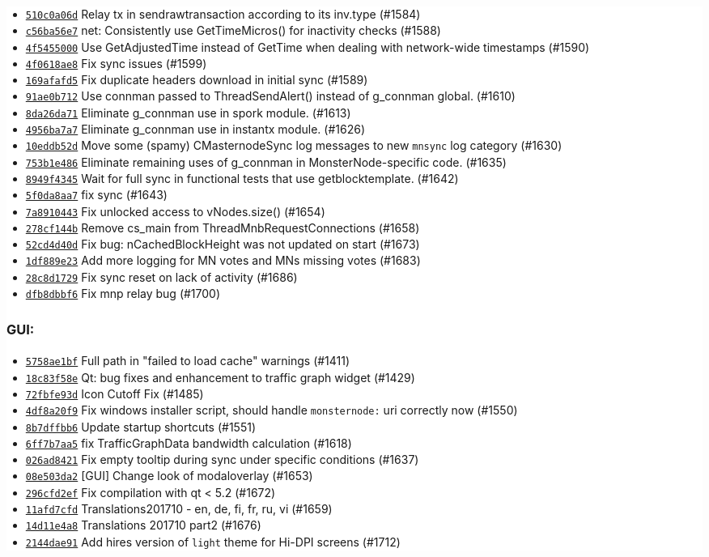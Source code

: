 - [`510c0a06d`](https://github.com/monsternodeproject/monsternode/commit/510c0a06d) Relay tx in sendrawtransaction according to its inv.type (#1584)
- [`c56ba56e7`](https://github.com/monsternodeproject/monsternode/commit/c56ba56e7) net: Consistently use GetTimeMicros() for inactivity checks (#1588)
- [`4f5455000`](https://github.com/monsternodeproject/monsternode/commit/4f5455000) Use GetAdjustedTime instead of GetTime when dealing with network-wide timestamps (#1590)
- [`4f0618ae8`](https://github.com/monsternodeproject/monsternode/commit/4f0618ae8) Fix sync issues (#1599)
- [`169afafd5`](https://github.com/monsternodeproject/monsternode/commit/169afafd5) Fix duplicate headers download in initial sync (#1589)
- [`91ae0b712`](https://github.com/monsternodeproject/monsternode/commit/91ae0b712) Use connman passed to ThreadSendAlert() instead of g_connman global. (#1610)
- [`8da26da71`](https://github.com/monsternodeproject/monsternode/commit/8da26da71) Eliminate g_connman use in spork module. (#1613)
- [`4956ba7a7`](https://github.com/monsternodeproject/monsternode/commit/4956ba7a7) Eliminate g_connman use in instantx module. (#1626)
- [`10eddb52d`](https://github.com/monsternodeproject/monsternode/commit/10eddb52d) Move some (spamy) CMasternodeSync log messages to new `mnsync` log category (#1630)
- [`753b1e486`](https://github.com/monsternodeproject/monsternode/commit/753b1e486) Eliminate remaining uses of g_connman in MonsterNode-specific code. (#1635)
- [`8949f4345`](https://github.com/monsternodeproject/monsternode/commit/8949f4345) Wait for full sync in functional tests that use getblocktemplate. (#1642)
- [`5f0da8aa7`](https://github.com/monsternodeproject/monsternode/commit/5f0da8aa7) fix sync (#1643)
- [`7a8910443`](https://github.com/monsternodeproject/monsternode/commit/7a8910443) Fix unlocked access to vNodes.size() (#1654)
- [`278cf144b`](https://github.com/monsternodeproject/monsternode/commit/278cf144b) Remove cs_main from ThreadMnbRequestConnections (#1658)
- [`52cd4d40d`](https://github.com/monsternodeproject/monsternode/commit/52cd4d40d) Fix bug: nCachedBlockHeight was not updated on start (#1673)
- [`1df889e23`](https://github.com/monsternodeproject/monsternode/commit/1df889e23) Add more logging for MN votes and MNs missing votes (#1683)
- [`28c8d1729`](https://github.com/monsternodeproject/monsternode/commit/28c8d1729) Fix sync reset on lack of activity (#1686)
- [`dfb8dbbf6`](https://github.com/monsternodeproject/monsternode/commit/dfb8dbbf6) Fix mnp relay bug (#1700)

### GUI:
- [`5758ae1bf`](https://github.com/monsternodeproject/monsternode/commit/5758ae1bf) Full path in "failed to load cache" warnings (#1411)
- [`18c83f58e`](https://github.com/monsternodeproject/monsternode/commit/18c83f58e) Qt: bug fixes and enhancement to traffic graph widget  (#1429)
- [`72fbfe93d`](https://github.com/monsternodeproject/monsternode/commit/72fbfe93d) Icon Cutoff Fix (#1485)
- [`4df8a20f9`](https://github.com/monsternodeproject/monsternode/commit/4df8a20f9) Fix windows installer script, should handle `monsternode:` uri correctly now (#1550)
- [`8b7dffbb6`](https://github.com/monsternodeproject/monsternode/commit/8b7dffbb6) Update startup shortcuts (#1551)
- [`6ff7b7aa5`](https://github.com/monsternodeproject/monsternode/commit/6ff7b7aa5) fix TrafficGraphData bandwidth calculation (#1618)
- [`026ad8421`](https://github.com/monsternodeproject/monsternode/commit/026ad8421) Fix empty tooltip during sync under specific conditions (#1637)
- [`08e503da2`](https://github.com/monsternodeproject/monsternode/commit/08e503da2) [GUI] Change look of modaloverlay (#1653)
- [`296cfd2ef`](https://github.com/monsternodeproject/monsternode/commit/296cfd2ef) Fix compilation with qt < 5.2 (#1672)
- [`11afd7cfd`](https://github.com/monsternodeproject/monsternode/commit/11afd7cfd) Translations201710 - en, de, fi, fr, ru, vi (#1659)
- [`14d11e4a8`](https://github.com/monsternodeproject/monsternode/commit/14d11e4a8) Translations 201710 part2 (#1676)
- [`2144dae91`](https://github.com/monsternodeproject/monsternode/commit/2144dae91) Add hires version of `light` theme for Hi-DPI screens (#1712)
